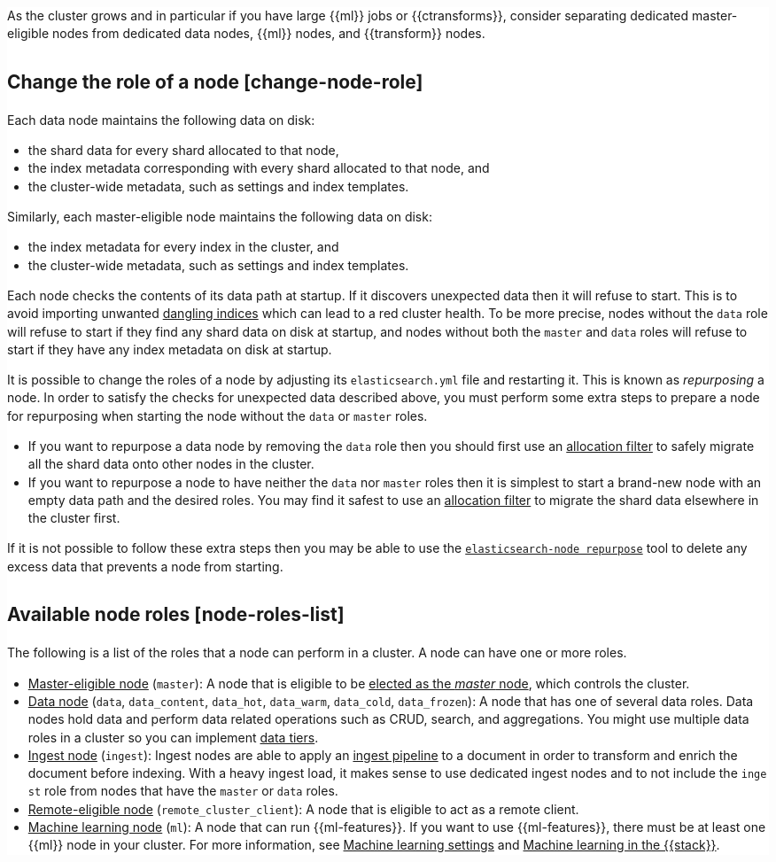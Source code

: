 
As the cluster grows and in particular if you have large {{ml}} jobs or {{ctransforms}}, consider separating dedicated master-eligible nodes from dedicated data nodes, {{ml}} nodes, and {{transform}} nodes.


## Change the role of a node [change-node-role]

Each data node maintains the following data on disk:

* the shard data for every shard allocated to that node,
* the index metadata corresponding with every shard allocated to that node, and
* the cluster-wide metadata, such as settings and index templates.

Similarly, each master-eligible node maintains the following data on disk:

* the index metadata for every index in the cluster, and
* the cluster-wide metadata, such as settings and index templates.

Each node checks the contents of its data path at startup. If it discovers unexpected data then it will refuse to start. This is to avoid importing unwanted [dangling indices](https://www.elastic.co/guide/en/elasticsearch/reference/current/modules-gateway.html#dangling-indices) which can lead to a red cluster health. To be more precise, nodes without the `data` role will refuse to start if they find any shard data on disk at startup, and nodes without both the `master` and `data` roles will refuse to start if they have any index metadata on disk at startup.

It is possible to change the roles of a node by adjusting its `elasticsearch.yml` file and restarting it. This is known as *repurposing* a node. In order to satisfy the checks for unexpected data described above, you must perform some extra steps to prepare a node for repurposing when starting the node without the `data` or `master` roles.

* If you want to repurpose a data node by removing the `data` role then you should first use an [allocation filter](https://www.elastic.co/guide/en/elasticsearch/reference/current/modules-cluster.html#cluster-shard-allocation-filtering) to safely migrate all the shard data onto other nodes in the cluster.
* If you want to repurpose a node to have neither the `data` nor `master` roles then it is simplest to start a brand-new node with an empty data path and the desired roles. You may find it safest to use an [allocation filter](https://www.elastic.co/guide/en/elasticsearch/reference/current/modules-cluster.html#cluster-shard-allocation-filtering) to migrate the shard data elsewhere in the cluster first.

If it is not possible to follow these extra steps then you may be able to use the [`elasticsearch-node repurpose`](https://www.elastic.co/guide/en/elasticsearch/reference/current/node-tool.html#node-tool-repurpose) tool to delete any excess data that prevents a node from starting.


## Available node roles [node-roles-list]

The following is a list of the roles that a node can perform in a cluster. A node can have one or more roles.

* [Master-eligible node](#master-node-role) (`master`): A node that is eligible to be [elected as the *master* node](../discovery-cluster-formation.md), which controls the cluster.
* [Data node](#data-node-role) (`data`, `data_content`, `data_hot`, `data_warm`, `data_cold`, `data_frozen`): A node that has one of several data roles. Data nodes hold data and perform data related operations such as CRUD, search, and aggregations. You might use multiple data roles in a cluster so you can implement [data tiers](../../../manage-data/lifecycle/data-tiers.md).
* [Ingest node](#node-ingest-node) (`ingest`): Ingest nodes are able to apply an [ingest pipeline](../../../manage-data/ingest/transform-enrich/ingest-pipelines.md) to a document in order to transform and enrich the document before indexing. With a heavy ingest load, it makes sense to use dedicated ingest nodes and to not include the `ingest` role from nodes that have the `master` or `data` roles.
* [Remote-eligible node](#remote-node) (`remote_cluster_client`): A node that is eligible to act as a remote client.
* [Machine learning node](#ml-node-role) (`ml`): A node that can run {{ml-features}}. If you want to use {{ml-features}}, there must be at least one {{ml}} node in your cluster. For more information, see [Machine learning settings](../../deploy/self-managed/configure-elasticsearch.md) and [Machine learning in the {{stack}}](https://www.elastic.co/guide/en/machine-learning/current/index.html).